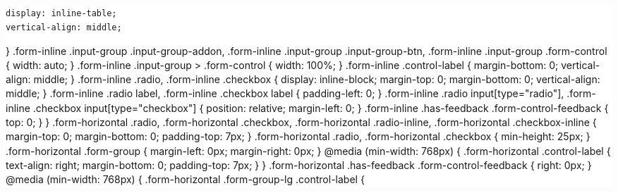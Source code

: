     display: inline-table;
    vertical-align: middle;
  }
  .form-inline .input-group .input-group-addon,
  .form-inline .input-group .input-group-btn,
  .form-inline .input-group .form-control {
    width: auto;
  }
  .form-inline .input-group > .form-control {
    width: 100%;
  }
  .form-inline .control-label {
    margin-bottom: 0;
    vertical-align: middle;
  }
  .form-inline .radio,
  .form-inline .checkbox {
    display: inline-block;
    margin-top: 0;
    margin-bottom: 0;
    vertical-align: middle;
  }
  .form-inline .radio label,
  .form-inline .checkbox label {
    padding-left: 0;
  }
  .form-inline .radio input[type="radio"],
  .form-inline .checkbox input[type="checkbox"] {
    position: relative;
    margin-left: 0;
  }
  .form-inline .has-feedback .form-control-feedback {
    top: 0;
  }
}
.form-horizontal .radio,
.form-horizontal .checkbox,
.form-horizontal .radio-inline,
.form-horizontal .checkbox-inline {
  margin-top: 0;
  margin-bottom: 0;
  padding-top: 7px;
}
.form-horizontal .radio,
.form-horizontal .checkbox {
  min-height: 25px;
}
.form-horizontal .form-group {
  margin-left: 0px;
  margin-right: 0px;
}
@media (min-width: 768px) {
  .form-horizontal .control-label {
    text-align: right;
    margin-bottom: 0;
    padding-top: 7px;
  }
}
.form-horizontal .has-feedback .form-control-feedback {
  right: 0px;
}
@media (min-width: 768px) {
  .form-horizontal .form-group-lg .control-label {
